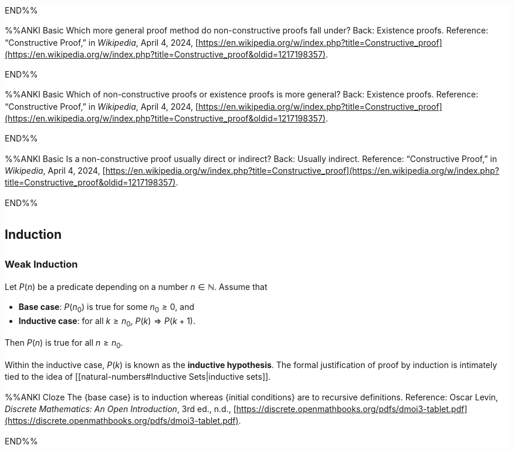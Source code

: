 END%%

%%ANKI
Basic
Which more general proof method do non-constructive proofs fall under?
Back: Existence proofs.
Reference: “Constructive Proof,” in _Wikipedia_, April 4, 2024, [https://en.wikipedia.org/w/index.php?title=Constructive_proof](https://en.wikipedia.org/w/index.php?title=Constructive_proof&oldid=1217198357).

END%%

%%ANKI
Basic
Which of non-constructive proofs or existence proofs is more general?
Back: Existence proofs.
Reference: “Constructive Proof,” in _Wikipedia_, April 4, 2024, [https://en.wikipedia.org/w/index.php?title=Constructive_proof](https://en.wikipedia.org/w/index.php?title=Constructive_proof&oldid=1217198357).

END%%

%%ANKI
Basic
Is a non-constructive proof usually direct or indirect?
Back: Usually indirect.
Reference: “Constructive Proof,” in _Wikipedia_, April 4, 2024, [https://en.wikipedia.org/w/index.php?title=Constructive_proof](https://en.wikipedia.org/w/index.php?title=Constructive_proof&oldid=1217198357).

END%%

## Induction

### Weak Induction

Let $P(n)$ be a predicate depending on a number $n \in \mathbb{N}$. Assume that

* **Base case**: $P(n_0)$ is true for some $n_0 \geq 0$, and
* **Inductive case**: for all $k \geq n_0$, $P(k) \Rightarrow P(k + 1)$.

Then $P(n)$ is true for all $n \geq n_0$.

Within the inductive case, $P(k)$ is known as the **inductive hypothesis**. The formal justification of proof by induction is intimately tied to the idea of [[natural-numbers#Inductive Sets|inductive sets]].

%%ANKI
Cloze
The {base case} is to induction whereas {initial conditions} are to recursive definitions.
Reference: Oscar Levin, *Discrete Mathematics: An Open Introduction*, 3rd ed., n.d., [https://discrete.openmathbooks.org/pdfs/dmoi3-tablet.pdf](https://discrete.openmathbooks.org/pdfs/dmoi3-tablet.pdf).

END%%
